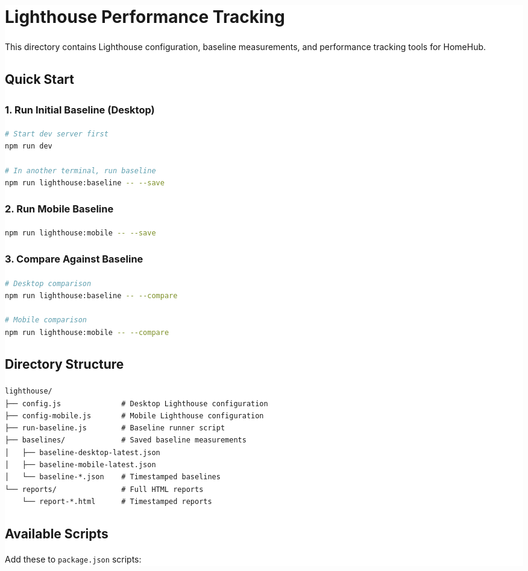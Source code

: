 # Lighthouse Performance Tracking

This directory contains Lighthouse configuration, baseline measurements, and performance tracking tools for HomeHub.

## Quick Start

### 1. Run Initial Baseline (Desktop)

```bash
# Start dev server first
npm run dev

# In another terminal, run baseline
npm run lighthouse:baseline -- --save
```

### 2. Run Mobile Baseline

```bash
npm run lighthouse:mobile -- --save
```

### 3. Compare Against Baseline

```bash
# Desktop comparison
npm run lighthouse:baseline -- --compare

# Mobile comparison
npm run lighthouse:mobile -- --compare
```

## Directory Structure

```
lighthouse/
├── config.js              # Desktop Lighthouse configuration
├── config-mobile.js       # Mobile Lighthouse configuration
├── run-baseline.js        # Baseline runner script
├── baselines/             # Saved baseline measurements
│   ├── baseline-desktop-latest.json
│   ├── baseline-mobile-latest.json
│   └── baseline-*.json    # Timestamped baselines
└── reports/               # Full HTML reports
    └── report-*.html      # Timestamped reports
```

## Available Scripts

Add these to `package.json` scripts:
